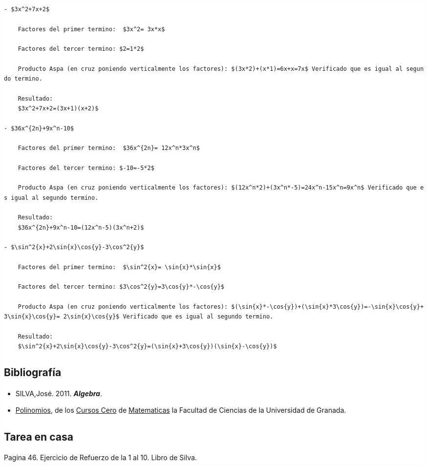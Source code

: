     - $3x^2+7x+2$

        Factores del primer termino:  $3x^2= 3x*x$

        Factores del tercer termino: $2=1*2$

        Producto Aspa (en cruz poniendo verticalmente los factores): $(3x*2)+(x*1)=6x+x=7x$ Verificado que es igual al segundo termino.

        Resultado:
        $3x^2+7x+2=(3x+1)(x+2)$

    - $36x^{2n}+9x^n-10$

        Factores del primer termino:  $36x^{2n}= 12x^n*3x^n$

        Factores del tercer termino: $-10=-5*2$

        Producto Aspa (en cruz poniendo verticalmente los factores): $(12x^n*2)+(3x^n*-5)=24x^n-15x^n=9x^n$ Verificado que es igual al segundo termino.

        Resultado:
        $36x^{2n}+9x^n-10=(12x^n-5)(3x^n+2)$

    - $\sin^2{x}+2\sin{x}\cos{y}-3\cos^2{y}$

        Factores del primer termino:  $\sin^2{x}= \sin{x}*\sin{x}$

        Factores del tercer termino: $3\cos^2{y}=3\cos{y}*-\cos{y}$

        Producto Aspa (en cruz poniendo verticalmente los factores): $(\sin{x}*-\cos{y})+(\sin{x}*3\cos{y})=-\sin{x}\cos{y}+3\sin{x}\cos{y}= 2\sin{x}\cos{y}$ Verificado que es igual al segundo termino.

        Resultado:
        $\sin^2{x}+2\sin{x}\cos{y}-3\cos^2{y}=(\sin{x}+3\cos{y})(\sin{x}-\cos{y})$
        

## Bibliografía

- SILVA,José. 2011. ***Algebra***.


- [Polinomios](https://cursos-0-fc-ugr.github.io/Matematicas/00-polinomios.html), de los [Cursos Cero](https://cursos-0-fc-ugr.github.io/) de [Matematicas](https://cursos-0-fc-ugr.github.io/Matematicas/)  la Facultad de Ciencias de la Universidad de Granada.

## Tarea en casa

Pagina 46. Ejercicio de Refuerzo  de la  1 al 10.  Libro de Silva.















        

